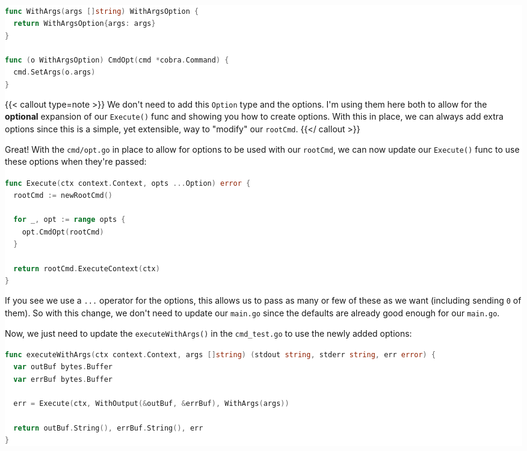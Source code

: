```go {file="cmd/option.go"}
func WithArgs(args []string) WithArgsOption {
  return WithArgsOption{args: args}
}

func (o WithArgsOption) CmdOpt(cmd *cobra.Command) {
  cmd.SetArgs(o.args)
}
```

{{< callout type=note >}}
We don't need to add this `Option` type and the options. I'm using them here both to allow for the **optional**
expansion of our `Execute()` func and showing you how to create options. With this in place, we can always add
extra options since this is a simple, yet extensible, way to "modify" our `rootCmd`.
{{</ callout >}}

Great! With the `cmd/opt.go` in place to allow for options to be used with our `rootCmd`, we can now update our
`Execute()` func to use these options when they're passed:

```go {file="cmd/cmd.go"}
func Execute(ctx context.Context, opts ...Option) error {
  rootCmd := newRootCmd()

  for _, opt := range opts {
    opt.CmdOpt(rootCmd)
  }

  return rootCmd.ExecuteContext(ctx)
}
```

If you see we use a `...` operator for the options, this allows us to pass as many or few of these as we want (including
sending `0` of them). So with this change, we don't need to update our `main.go` since the defaults are already good
enough for our `main.go`.

Now, we just need to update the `executeWithArgs()` in the `cmd_test.go` to use the newly added options:

```go {file="cmd/cmd_test.go"}
func executeWithArgs(ctx context.Context, args []string) (stdout string, stderr string, err error) {
  var outBuf bytes.Buffer
  var errBuf bytes.Buffer

  err = Execute(ctx, WithOutput(&outBuf, &errBuf), WithArgs(args))

  return outBuf.String(), errBuf.String(), err
}
```
